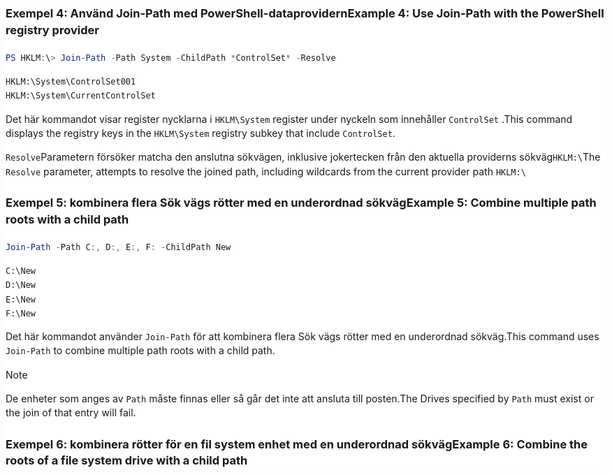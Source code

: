 ### <span data-ttu-id="26c03-119">Exempel 4: Använd Join-Path med PowerShell-dataprovidern</span><span class="sxs-lookup"><span data-stu-id="26c03-119">Example 4: Use Join-Path with the PowerShell registry provider</span></span>

```powershell
PS HKLM:\> Join-Path -Path System -ChildPath *ControlSet* -Resolve
```

```output
HKLM:\System\ControlSet001
HKLM:\System\CurrentControlSet
```

<span data-ttu-id="26c03-120">Det här kommandot visar register nycklarna i `HKLM\System` register under nyckeln som innehåller `ControlSet` .</span><span class="sxs-lookup"><span data-stu-id="26c03-120">This command displays the registry keys in the `HKLM\System` registry subkey that include `ControlSet`.</span></span>

<span data-ttu-id="26c03-121">`Resolve`Parametern försöker matcha den anslutna sökvägen, inklusive jokertecken från den aktuella providerns sökväg`HKLM:\`</span><span class="sxs-lookup"><span data-stu-id="26c03-121">The `Resolve` parameter, attempts to resolve the joined path, including wildcards from the current provider path `HKLM:\`</span></span>

### <span data-ttu-id="26c03-122">Exempel 5: kombinera flera Sök vägs rötter med en underordnad sökväg</span><span class="sxs-lookup"><span data-stu-id="26c03-122">Example 5: Combine multiple path roots with a child path</span></span>

```powershell
Join-Path -Path C:, D:, E:, F: -ChildPath New
```

```output
C:\New
D:\New
E:\New
F:\New
```

<span data-ttu-id="26c03-123">Det här kommandot använder `Join-Path` för att kombinera flera Sök vägs rötter med en underordnad sökväg.</span><span class="sxs-lookup"><span data-stu-id="26c03-123">This command uses `Join-Path` to combine multiple path roots with a child path.</span></span>

> [!NOTE]
> <span data-ttu-id="26c03-124">De enheter som anges av `Path` måste finnas eller så går det inte att ansluta till posten.</span><span class="sxs-lookup"><span data-stu-id="26c03-124">The Drives specified by `Path` must exist or the join of that entry will fail.</span></span>

### <span data-ttu-id="26c03-125">Exempel 6: kombinera rötter för en fil system enhet med en underordnad sökväg</span><span class="sxs-lookup"><span data-stu-id="26c03-125">Example 6: Combine the roots of a file system drive with a child path</span></span>
